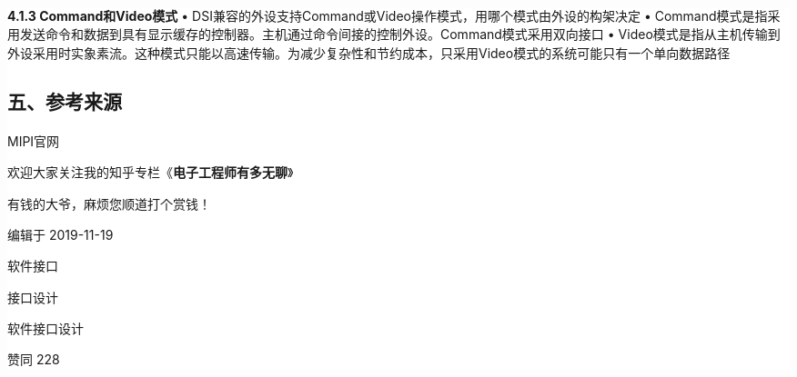 **4.1.3 Command和Video模式**
• DSI兼容的外设支持Command或Video操作模式，用哪个模式由外设的构架决定
• Command模式是指采用发送命令和数据到具有显示缓存的控制器。主机通过命令间接的控制外设。Command模式采用双向接口
• Video模式是指从主机传输到外设采用时实象素流。这种模式只能以高速传输。为减少复杂性和节约成本，只采用Video模式的系统可能只有一个单向数据路径

## **五、参考来源**



MIPI官网







欢迎大家关注我的知乎专栏《**电子工程师有多无聊**》

有钱的大爷，麻烦您顺道打个赏钱！

编辑于 2019-11-19

软件接口

接口设计

软件接口设计

赞同 228